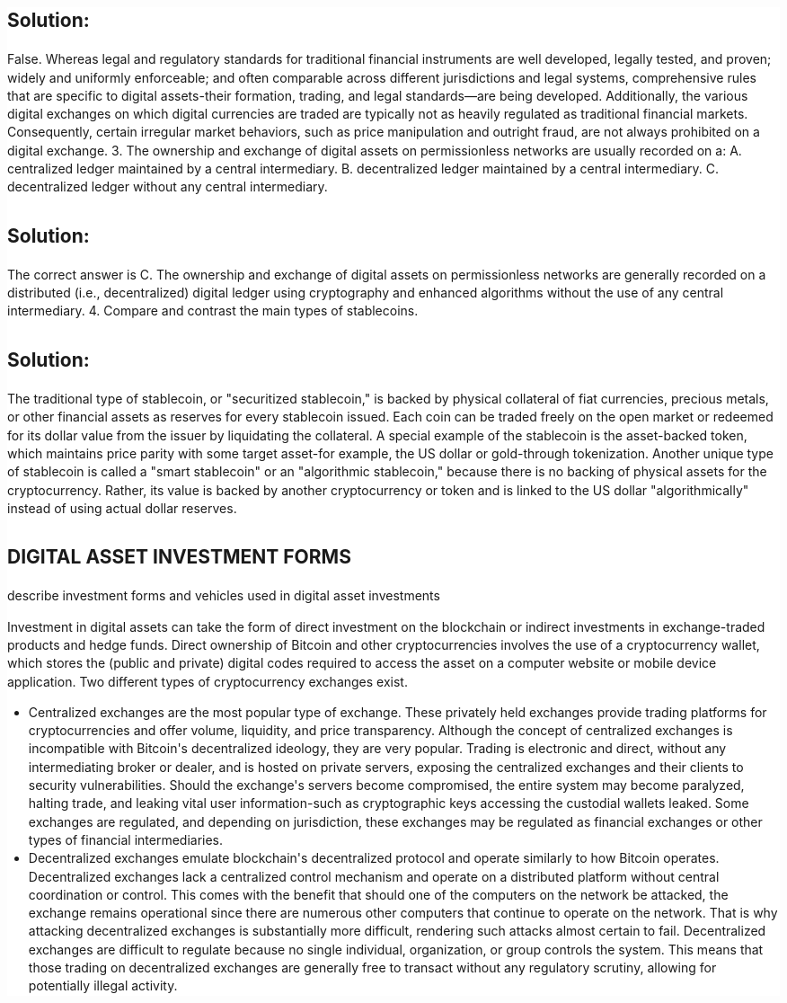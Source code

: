 ## Solution:

False. Whereas legal and regulatory standards for traditional financial instruments are well developed, legally tested, and proven; widely and uniformly enforceable; and often comparable across different jurisdictions and legal systems, comprehensive rules that are specific to digital assets-their formation, trading, and legal standards—are being developed. Additionally, the various digital exchanges on which digital currencies are traded are typically not as heavily regulated as traditional financial markets. Consequently, certain irregular market behaviors, such as price manipulation and outright fraud, are not always prohibited on a digital exchange.
3. The ownership and exchange of digital assets on permissionless networks are usually recorded on a:
A. centralized ledger maintained by a central intermediary.
B. decentralized ledger maintained by a central intermediary.
C. decentralized ledger without any central intermediary.

## Solution:

The correct answer is C. The ownership and exchange of digital assets on permissionless networks are generally recorded on a distributed (i.e., decentralized) digital ledger using cryptography and enhanced algorithms without the use of any central intermediary.
4. Compare and contrast the main types of stablecoins.

## Solution:

The traditional type of stablecoin, or "securitized stablecoin," is backed by physical collateral of fiat currencies, precious metals, or other financial assets as reserves for every stablecoin issued. Each coin can be traded freely on the open market or redeemed for its dollar value from the issuer by liquidating the collateral. A special example of the stablecoin is the asset-backed
token, which maintains price parity with some target asset-for example, the US dollar or gold-through tokenization.
Another unique type of stablecoin is called a "smart stablecoin" or an "algorithmic stablecoin," because there is no backing of physical assets for the cryptocurrency. Rather, its value is backed by another cryptocurrency or token and is linked to the US dollar "algorithmically" instead of using actual dollar reserves.

## DIGITAL ASSET INVESTMENT FORMS

describe investment forms and vehicles used in digital asset investments

Investment in digital assets can take the form of direct investment on the blockchain or indirect investments in exchange-traded products and hedge funds. Direct ownership of Bitcoin and other cryptocurrencies involves the use of a cryptocurrency wallet, which stores the (public and private) digital codes required to access the asset on a computer website or mobile device application. Two different types of cryptocurrency exchanges exist.

- Centralized exchanges are the most popular type of exchange. These privately held exchanges provide trading platforms for cryptocurrencies and offer volume, liquidity, and price transparency. Although the concept of centralized exchanges is incompatible with Bitcoin's decentralized ideology, they are very popular. Trading is electronic and direct, without any intermediating broker or dealer, and is hosted on private servers, exposing the centralized exchanges and their clients to security vulnerabilities. Should the exchange's servers become compromised, the entire system may become paralyzed, halting trade, and leaking vital user information-such as cryptographic keys accessing the custodial wallets leaked. Some exchanges are regulated, and depending on jurisdiction, these exchanges may be regulated as financial exchanges or other types of financial intermediaries.
- Decentralized exchanges emulate blockchain's decentralized protocol and operate similarly to how Bitcoin operates. Decentralized exchanges lack a centralized control mechanism and operate on a distributed platform without central coordination or control. This comes with the benefit that should one of the computers on the network be attacked, the exchange remains operational since there are numerous other computers that continue to operate on the network. That is why attacking decentralized exchanges is substantially more difficult, rendering such attacks almost certain to fail. Decentralized exchanges are difficult to regulate because no single individual, organization, or group controls the system. This means that those trading on decentralized exchanges are generally free to transact without any regulatory scrutiny, allowing for potentially illegal activity.

